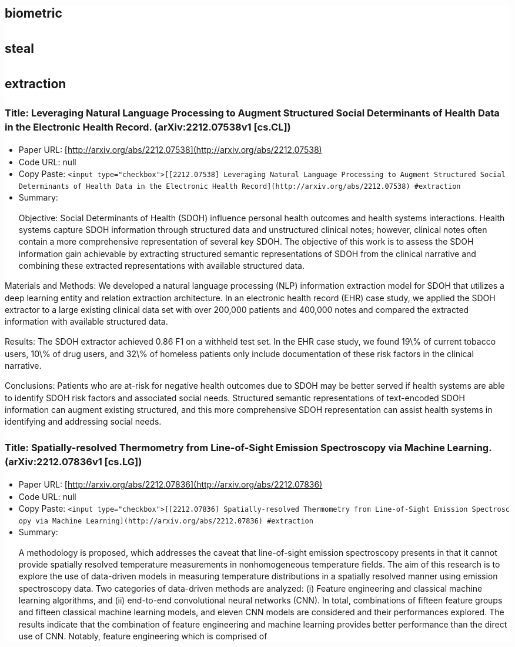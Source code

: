 ## biometric
## steal
## extraction
### Title: Leveraging Natural Language Processing to Augment Structured Social Determinants of Health Data in the Electronic Health Record. (arXiv:2212.07538v1 [cs.CL])
* Paper URL: [http://arxiv.org/abs/2212.07538](http://arxiv.org/abs/2212.07538)
* Code URL: null
* Copy Paste: `<input type="checkbox">[[2212.07538] Leveraging Natural Language Processing to Augment Structured Social Determinants of Health Data in the Electronic Health Record](http://arxiv.org/abs/2212.07538) #extraction`
* Summary: <p>Objective: Social Determinants of Health (SDOH) influence personal health
outcomes and health systems interactions. Health systems capture SDOH
information through structured data and unstructured clinical notes; however,
clinical notes often contain a more comprehensive representation of several key
SDOH. The objective of this work is to assess the SDOH information gain
achievable by extracting structured semantic representations of SDOH from the
clinical narrative and combining these extracted representations with available
structured data.
</p>
<p>Materials and Methods: We developed a natural language processing (NLP)
information extraction model for SDOH that utilizes a deep learning entity and
relation extraction architecture. In an electronic health record (EHR) case
study, we applied the SDOH extractor to a large existing clinical data set with
over 200,000 patients and 400,000 notes and compared the extracted information
with available structured data.
</p>
<p>Results: The SDOH extractor achieved 0.86 F1 on a withheld test set. In the
EHR case study, we found 19\% of current tobacco users, 10\% of drug users, and
32\% of homeless patients only include documentation of these risk factors in
the clinical narrative.
</p>
<p>Conclusions: Patients who are at-risk for negative health outcomes due to
SDOH may be better served if health systems are able to identify SDOH risk
factors and associated social needs. Structured semantic representations of
text-encoded SDOH information can augment existing structured, and this more
comprehensive SDOH representation can assist health systems in identifying and
addressing social needs.
</p>

### Title: Spatially-resolved Thermometry from Line-of-Sight Emission Spectroscopy via Machine Learning. (arXiv:2212.07836v1 [cs.LG])
* Paper URL: [http://arxiv.org/abs/2212.07836](http://arxiv.org/abs/2212.07836)
* Code URL: null
* Copy Paste: `<input type="checkbox">[[2212.07836] Spatially-resolved Thermometry from Line-of-Sight Emission Spectroscopy via Machine Learning](http://arxiv.org/abs/2212.07836) #extraction`
* Summary: <p>A methodology is proposed, which addresses the caveat that line-of-sight
emission spectroscopy presents in that it cannot provide spatially resolved
temperature measurements in nonhomogeneous temperature fields. The aim of this
research is to explore the use of data-driven models in measuring temperature
distributions in a spatially resolved manner using emission spectroscopy data.
Two categories of data-driven methods are analyzed: (i) Feature engineering and
classical machine learning algorithms, and (ii) end-to-end convolutional neural
networks (CNN). In total, combinations of fifteen feature groups and fifteen
classical machine learning models, and eleven CNN models are considered and
their performances explored. The results indicate that the combination of
feature engineering and machine learning provides better performance than the
direct use of CNN. Notably, feature engineering which is comprised of